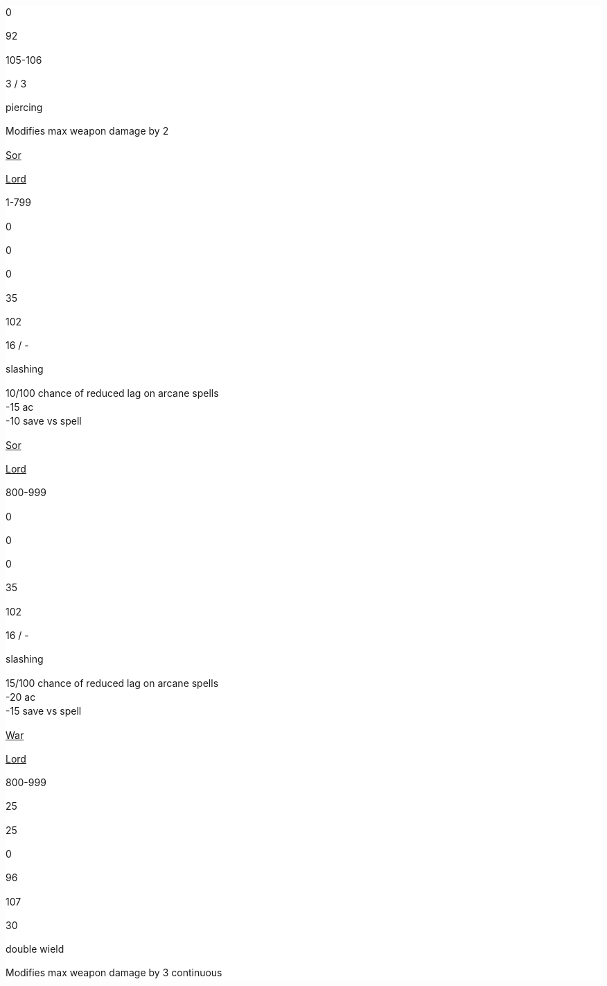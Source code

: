 <td><p>0</p></td>
<td><p>92</p></td>
<td><p>105-106</p></td>
<td><p>3 / 3</p></td>
<td><p>piercing</p></td>
<td><p>Modifies max weapon damage by 2</p></td>
</tr>
<tr class="odd">
<td><p><a href=":Category:Sorcerers" title="wikilink">Sor</a></p></td>
<td><p><a href=":Category:Lord" title="wikilink">Lord</a></p></td>
<td><p>1-799</p></td>
<td><p>0</p></td>
<td><p>0</p></td>
<td><p>0</p></td>
<td><p>35</p></td>
<td><p>102</p></td>
<td><p>16 / -</p></td>
<td><p>slashing</p></td>
<td><p>10/100 chance of reduced lag on arcane spells<br />
-15 ac<br />
-10 save vs spell</p></td>
</tr>
<tr class="even">
<td><p><a href=":Category:Sorcerers" title="wikilink">Sor</a></p></td>
<td><p><a href=":Category:Lord" title="wikilink">Lord</a></p></td>
<td><p>800-999</p></td>
<td><p>0</p></td>
<td><p>0</p></td>
<td><p>0</p></td>
<td><p>35</p></td>
<td><p>102</p></td>
<td><p>16 / -</p></td>
<td><p>slashing</p></td>
<td><p>15/100 chance of reduced lag on arcane spells<br />
-20 ac<br />
-15 save vs spell</p></td>
</tr>
<tr class="odd">
<td><p><a href=":Category:Warriors" title="wikilink">War</a></p></td>
<td><p><a href=":Category:Lord" title="wikilink">Lord</a></p></td>
<td><p>800-999</p></td>
<td><p>25</p></td>
<td><p>25</p></td>
<td><p>0</p></td>
<td><p>96</p></td>
<td><p>107</p></td>
<td><p>30</p></td>
<td><p>double wield</p></td>
<td><p>Modifies max weapon damage by 3 continuous</p></td>
</tr>
<tr class="even">
<td></td>
<td></td>
<td></td>
<td></td>
<td></td>
<td></td>
<td></td>
<td></td>
<td></td>
<td></td>
<td></td>
</tr>
</tbody>